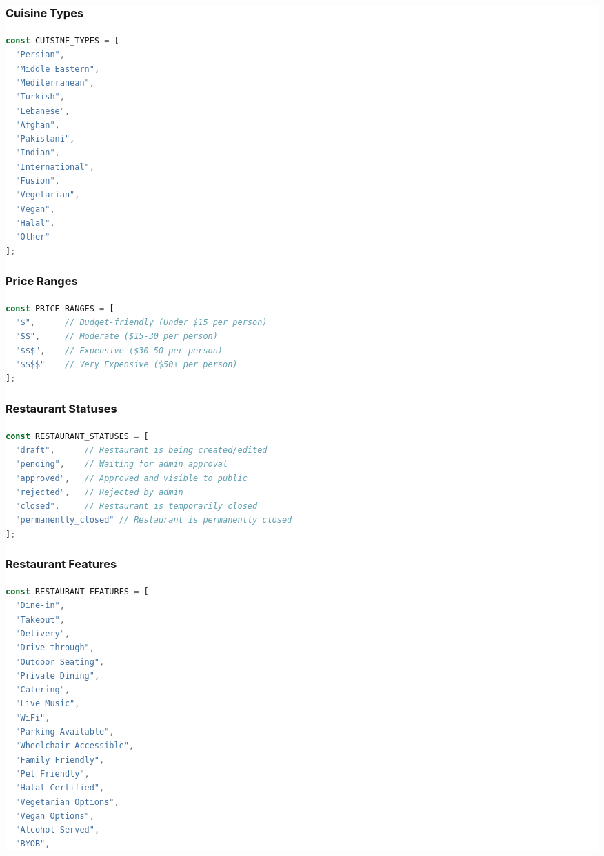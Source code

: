 ### Cuisine Types
```javascript
const CUISINE_TYPES = [
  "Persian",
  "Middle Eastern",
  "Mediterranean",
  "Turkish",
  "Lebanese",
  "Afghan",
  "Pakistani",
  "Indian",
  "International",
  "Fusion",
  "Vegetarian",
  "Vegan",
  "Halal",
  "Other"
];
```

### Price Ranges
```javascript
const PRICE_RANGES = [
  "$",      // Budget-friendly (Under $15 per person)
  "$$",     // Moderate ($15-30 per person)
  "$$$",    // Expensive ($30-50 per person)
  "$$$$"    // Very Expensive ($50+ per person)
];
```

### Restaurant Statuses
```javascript
const RESTAURANT_STATUSES = [
  "draft",      // Restaurant is being created/edited
  "pending",    // Waiting for admin approval
  "approved",   // Approved and visible to public
  "rejected",   // Rejected by admin
  "closed",     // Restaurant is temporarily closed
  "permanently_closed" // Restaurant is permanently closed
];
```

### Restaurant Features
```javascript
const RESTAURANT_FEATURES = [
  "Dine-in",
  "Takeout",
  "Delivery",
  "Drive-through",
  "Outdoor Seating",
  "Private Dining",
  "Catering",
  "Live Music",
  "WiFi",
  "Parking Available",
  "Wheelchair Accessible",
  "Family Friendly",
  "Pet Friendly",
  "Halal Certified",
  "Vegetarian Options",
  "Vegan Options",
  "Alcohol Served",
  "BYOB",
```